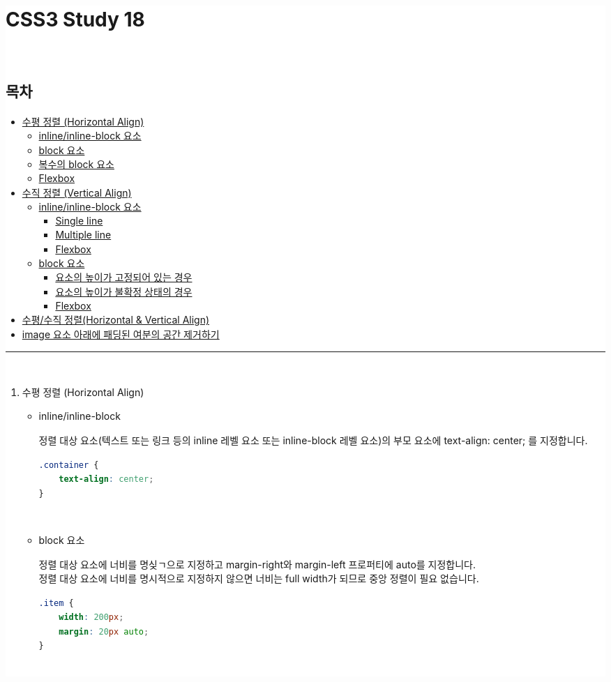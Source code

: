 # CSS3 Study 18

<br/>

## 목차

- [수평 정렬 (Horizontal Align)](#horizontal)
  - [inline/inline-block 요소](#inline1)
  - [block 요소](#block1)
  - [복수의 block 요소](#blocks)
  - [Flexbox](#flexbox1)
- [수직 정렬 (Vertical Align)](#vertiacal)
  - [inline/inline-block 요소](#inline2)
    - [Single line](#single)
    - [Multiple line](#multiple)
    - [Flexbox](#flexbox2)
  - [block 요소](#block2)
    - [요소의 높이가 고정되어 있는 경우](#fix)
    - [요소의 높이가 불확정 상태의 경우](#weed)
    - [Flexbox](#flexbox3)
- [수평/수직 정렬(Horizontal & Vertical Align)](#horiver)
- [image 요소 아래에 패딩된 여분의 공간 제거하기](#remove)

----

<br/>

1. 수평 정렬 (Horizontal Align)<a id="horizontal"></a>

   - inline/inline-block<a id="inline1"></a>

     정렬 대상 요소(텍스트 또는 링크 등의 inline 레벨 요소 또는 inline-block 레벨 요소)의 부모 요소에 text-align: center; 를 지정합니다.

     ```css
     .container {
         text-align: center;
     }
     ```
   
     <br/>
   
   - block 요소<a id="block1"></a>
   
     정렬 대상 요소에 너비를 명싲ㄱ으로 지정하고 margin-right와 margin-left 프로퍼티에 auto를 지정합니다.<br/>정렬 대상 요소에 너비를 명시적으로 지정하지 않으면 너비는 full width가 되므로 중앙 정렬이 필요 없습니다.
   
     ```css
     .item {
         width: 200px;
         margin: 20px auto;
     }
     ```
   
     <br/>
   